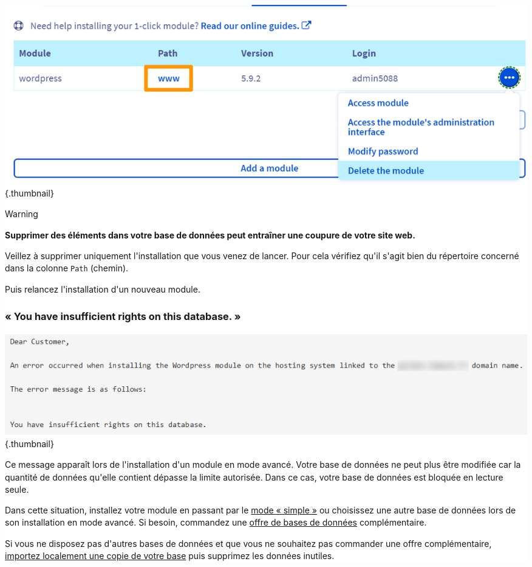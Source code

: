 ![delete_a_module](images/delete_a_module.png){.thumbnail}

> [!warning]
>
> **Supprimer des éléments dans votre base de données peut entraîner une coupure de votre site web.**
>
> Veillez à supprimer uniquement l'installation que vous venez de lancer. Pour cela vérifiez qu'il s'agit bien du répertoire concerné dans la colonne `Path` (chemin).
>

Puis relancez l'installation d'un nouveau module.


### « You have insufficient rights on this database. »

![insufficient_rights](images/insufficient_rights.png){.thumbnail}

Ce message apparaît lors de l'installation d'un module en mode avancé. Votre base de données ne peut plus être modifiée car la quantité de données qu'elle contient dépasse la limite autorisée. Dans ce cas, votre base de données est bloquée en lecture seule.

Dans cette situation, installez votre module en passant par le [mode « simple »](/pages/web_cloud/web_hosting/cms_install_1_click_modules#installation-simple-dun-module) ou choisissez une autre base de données lors de son installation en mode avancé. Si besoin, commandez une [offre de bases de données](https://www.ovhcloud.com/fr/web-hosting/options/start-sql/) complémentaire.

Si vous ne disposez pas d'autres bases de données et que vous ne souhaitez pas commander une offre complémentaire, [importez localement une copie de votre base](/pages/web_cloud/web_hosting/sql_database_export#en-pratique) puis supprimez les données inutiles.
